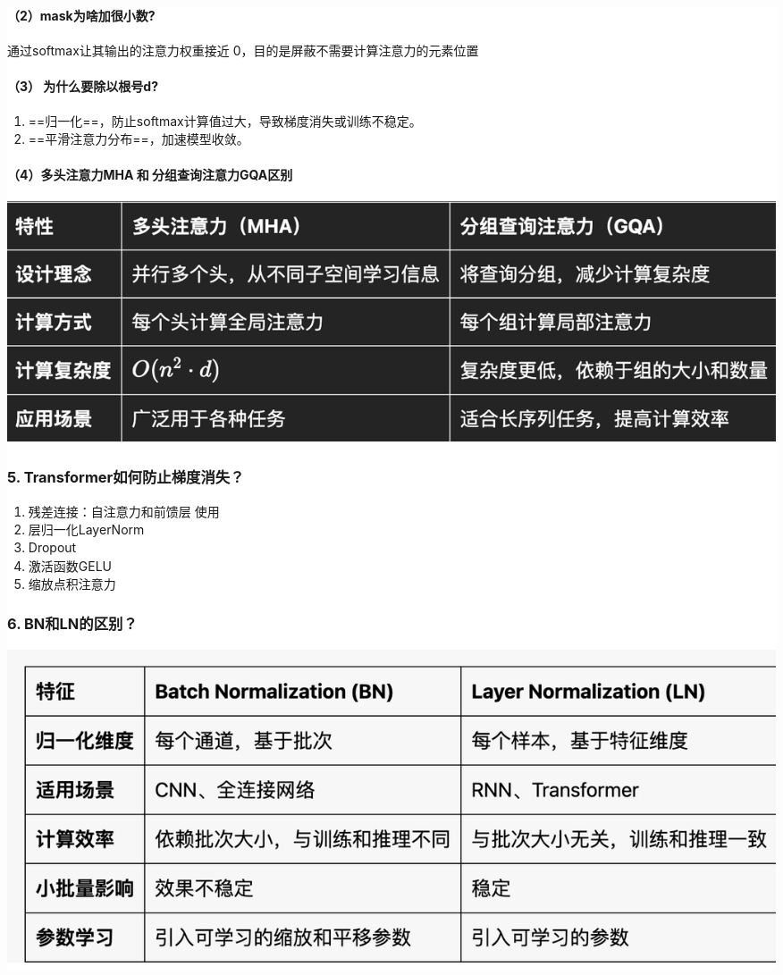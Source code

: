 #### （2）mask为啥加很小数?

通过softmax让其输出的注意力权重接近 0，目的是屏蔽不需要计算注意力的元素位置

#### （3） 为什么要除以根号d?   

1. ==归一化==，防止softmax计算值过大，导致梯度消失或训练不稳定。
2. ==平滑注意力分布==，加速模型收敛。

#### （4）多头注意力MHA  和 分组查询注意力GQA区别

![2024年12月08日23-24-30](./assets/2024年12月08日23-24-30.png)

### 5. Transformer如何防止梯度消失？

1. 残差连接：自注意力和前馈层 使用 
2. 层归一化LayerNorm 
3. Dropout
4. 激活函数GELU
5. 缩放点积注意力

### 6. BN和LN的区别？

![2024年12月08日23-25-43](assets/2024年12月08日23-25-43.png)
